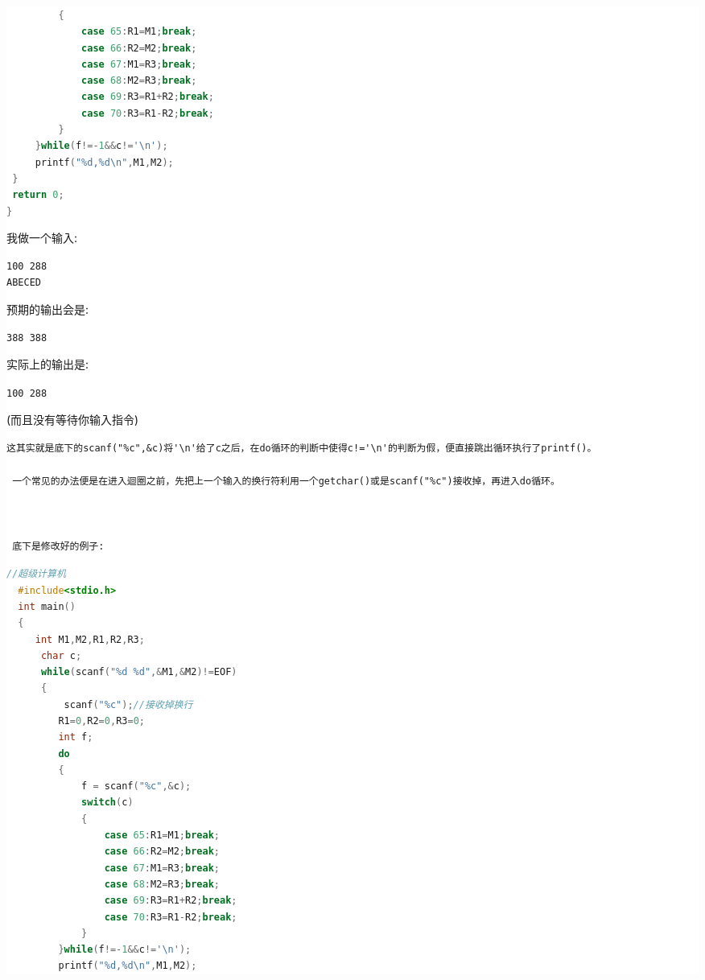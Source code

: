    ```c
   			{
   				case 65:R1=M1;break;
   				case 66:R2=M2;break;
   				case 67:M1=R3;break;
   				case 68:M2=R3;break;
   				case 69:R3=R1+R2;break;
   				case 70:R3=R1-R2;break;
   			}
   		}while(f!=-1&&c!='\n');
   		printf("%d,%d\n",M1,M2);
   	}
   	return 0;
   }
   ```

   我做一个输入:

   ```
   100 288
   ABECED
   ```

   预期的输出会是:

   ```
   388 388
   ```

   实际上的输出是:

   ```
   100 288
   ```

   (而且没有等待你输入指令)
   
    这其实就是底下的scanf("%c",&c)将'\n'给了c之后，在do循环的判断中使得c!='\n'的判断为假，便直接跳出循环执行了printf()。
   
     一个常见的办法便是在进入迴圈之前，先把上一个输入的换行符利用一个getchar()或是scanf("%c")接收掉，再进入do循环。
   
   
   
     底下是修改好的例子:
   
   ```c
   //超级计算机
     #include<stdio.h>
     int main()
     {
     	int M1,M2,R1,R2,R3;
         char c;
         while(scanf("%d %d",&M1,&M2)!=EOF)
         {
             scanf("%c");//接收掉换行
         	R1=0,R2=0,R3=0;
     		int f;
     		do
     		{
     	    	f = scanf("%c",&c);
     	    	switch(c)
     			{
     				case 65:R1=M1;break;
     				case 66:R2=M2;break;
     				case 67:M1=R3;break;
     				case 68:M2=R3;break;
     				case 69:R3=R1+R2;break;
     				case 70:R3=R1-R2;break;
     			}
     		}while(f!=-1&&c!='\n');
     		printf("%d,%d\n",M1,M2);
   ```